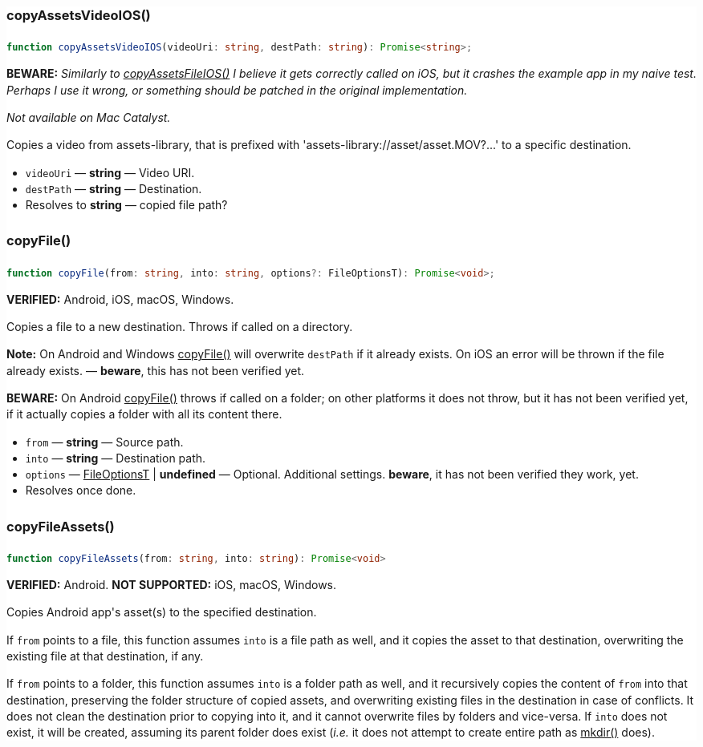 ### copyAssetsVideoIOS()
[copyAssetsVideoIOS()]: #copyassetsvideoios
```ts
function copyAssetsVideoIOS(videoUri: string, destPath: string): Promise<string>;
```
**BEWARE:** _Similarly to [copyAssetsFileIOS()] I believe it gets correctly called
on iOS, but it crashes the example app in my naive test. Perhaps I use it wrong,
or something should be patched in the original implementation._

*Not available on Mac Catalyst.*

Copies a video from assets-library, that is prefixed with
'assets-library://asset/asset.MOV?...' to a specific destination.

- `videoUri` &mdash; **string** &mdash; Video URI.
- `destPath` &mdash; **string** &mdash; Destination.
- Resolves to **string** &mdash; copied file path?

### copyFile()
[copyFile()]: #copyfile
```ts
function copyFile(from: string, into: string, options?: FileOptionsT): Promise<void>;
```
**VERIFIED:** Android, iOS, macOS, Windows.

Copies a file to a new destination. Throws if called on a directory.

**Note:** On Android and Windows [copyFile()] will overwrite `destPath` if it
already exists. On iOS an error will be thrown if the file already exists.
&mdash; **beware**, this has not been verified yet.

**BEWARE:** On Android [copyFile()] throws if called on a folder; on other
platforms it does not throw, but it has not been verified yet, if it actually
copies a folder with all its content there.

- `from` &mdash; **string** &mdash; Source path.
- `into` &mdash; **string** &mdash; Destination path.
- `options` &mdash; [FileOptionsT] | **undefined** &mdash; Optional. Additional
  settings. **beware**, it has not been verified they work, yet.
- Resolves once done.

### copyFileAssets()
[copyFileAssets()]: #copyfileassets
```ts
function copyFileAssets(from: string, into: string): Promise<void>
```
**VERIFIED:** Android. **NOT SUPPORTED:** iOS, macOS, Windows.

Copies Android app's asset(s) to the specified destination.

If `from` points to a file, this function assumes `into` is a file path as well,
and it copies the asset to that destination, overwriting the existing file at
that destination, if any.

If `from` points to a folder, this function assumes `into` is a folder path
as well, and it recursively copies the content of `from` into that destination,
preserving the folder structure of copied assets, and overwriting existing files
in the destination in case of conflicts. It does not clean the destination prior
to copying into it, and it cannot overwrite files by folders and vice-versa.
If `into` does not exist, it will be created, assuming its parent folder
does exist (_i.e._ it does not attempt to create entire path as [mkdir()] does).


[Date]: https://developer.mozilla.org/en-US/docs/Web/JavaScript/Reference/Global_Objects/Date
[New Architecture]: https://reactnative.dev/docs/the-new-architecture/landing-page
[Old Architecture]: https://reactnative.dev/docs/native-modules-intro
[React Native]: https://reactnative.dev/
[react-native-fs]: https://github.com/itinance/react-native-fs
[Getting Started]: #getting-started
[Project History & Roadmap]: #project-history--roadmap
[Examples]: #examples
[API Reference]: #api-reference
[Constants]: #constants
[CachesDirectoryPath]: #cachesdirectorypath
[DocumentDirectoryPath]: #documentdirectorypath
[DownloadDirectoryPath]: #downloaddirectorypath
[ExternalCachesDirectoryPath]: #externalcachesdirectorypath
[ExternalDirectoryPath]: #externaldirectorypath
[ExternalStorageDirectoryPath]: #externalstoragedirectorypath
[LibraryDirectoryPath]: #librarydirectorypath
[MainBundlePath]: #mainbundlepath
[PicturesDirectoryPath]: #picturesdirectorypath
[RoamingDirectoryPath]: #roamingdirectorypath
[TemporaryDirectoryPath]: #temporarydirectorypath
[Functions]: #functions
[appendFile()]: #appendfile
[completeHandlerIOS()]: #completehandlerios
[copyAssetsFileIOS()]: #copyassetsfileios
[copyFileRes()]: #copyfileres
[copyFolder()]: #copyfolder
[downloadFile()]: #downloadfile
[exists()]: #exists
[existsAssets()]: #existsassets
[existsRes()]: #existsres
[getAllExternalFilesDirs()]: #getallexternalfilesdirs
[getFSInfo()]: #getfsinfo
[hash()]: #hash
[isResumable()]: #isresumable
[mkdir()]: #mkdir
[moveFile()]: #movefile
[pathForGroup()]: #pathforgroup
[pickFile()]: #pickfile
[read()]: #read
[readdir()]: #readdir-1
[readDir()]: #readdir-2
[readDirAssets()]: #readdirassets
[readFile()]: #readfile
[readFileAssets()]: #readfileassets
[readFileRes()]: #readfileres
[resumeDownload()]: #resumedownload
[scanFile()]: #scanfile
[stat()]: #stat
[stopDownload()]: #stopdownload
[stopUpload()]: #stopupload
[touch()]: #touch
[unlink()]: #unlink
[uploadFiles()]: #uploadfiles
[write()]: #write
[writeFile()]: #writefile
[Types]: #types
[DownloadBeginCallbackResultT]: #downloadbegincallbackresultt
[DownloadFileOptionsT]: #downloadfileoptionst
[DownloadProgressCallbackResultT]: #downloadprogresscallbackresultt
[DownloadResultT]: #downloadresultt
[EncodingT]: #encodingt
[FileOptionsT]: #fileoptionst
[FSInfoResultT]: #fsinforesultt
[MkdirOptionsT]: #mkdiroptionst
[PickFileOptionsT]: #pickfileoptionst
[ReadDirAssetsResItemT]: #readdirassetsresitemt
[ReadDirResItemT]: #readdirresitemt
[ReadFileOptionsT]: #readfileoptionst
[StatResultT]: #statresultt
[StringMapT]: #stringmapt
[UploadBeginCallbackArgT]: #uploadbegincallbackargt
[UploadFileItemT]: #uploadfileitemt
[UploadFileOptionsT]: #uploadfileoptionst
[UploadProgressCallbackArgT]: #uploadprogresscallbackargt
[UploadResultT]: #uploadresultt
[WriteFileOptionsT]: #writefileoptionst
